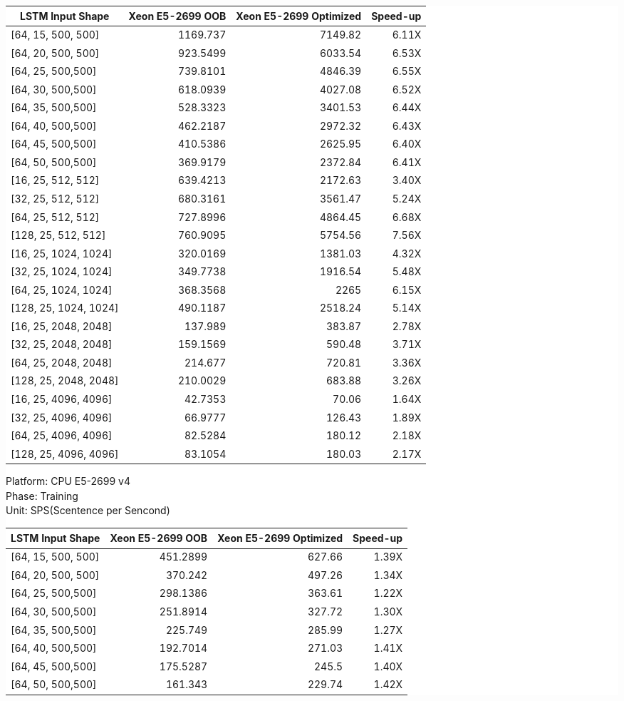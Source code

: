 |LSTM	Input Shape|Xeon E5-2699 OOB|Xeon E5-2699 Optimized|Speed-up|
|---|---:|---:|---:|
|[64, 15, 500, 500]	    |1169.737|7149.82|6.11X|
|[64, 20, 500, 500]	    |923.5499|6033.54|6.53X|
|[64, 25, 500,500]	    |739.8101|4846.39|6.55X|
|[64, 30, 500,500]	    |618.0939|4027.08|6.52X|
|[64, 35, 500,500]		|528.3323|3401.53|6.44X|
|[64, 40, 500,500]		|462.2187|2972.32|6.43X|
|[64, 45, 500,500]		|410.5386|2625.95|6.40X|
|[64, 50, 500,500]		|369.9179|2372.84|6.41X|
|[16, 25, 512, 512]		|639.4213|2172.63|3.40X|
|[32, 25, 512, 512]		|680.3161|3561.47|5.24X|
|[64, 25, 512, 512]		|727.8996|4864.45|6.68X|
|[128, 25, 512, 512]	|760.9095|5754.56|7.56X|
|[16, 25, 1024, 1024]	|320.0169|1381.03|4.32X|
|[32, 25, 1024, 1024]	|349.7738|1916.54|5.48X|
|[64, 25, 1024, 1024]	|368.3568|2265	|6.15X|
|[128, 25, 1024, 1024]	|490.1187|2518.24|5.14X|
|[16, 25, 2048, 2048]	|137.989|383.87	|2.78X|
|[32, 25, 2048, 2048]	|159.1569|590.48	|3.71X|
|[64, 25, 2048, 2048]	|214.677|720.81	|3.36X|
|[128, 25, 2048, 2048]	|210.0029|683.88	|3.26X|
|[16, 25, 4096, 4096]	|42.7353|70.06	|1.64X|
|[32, 25, 4096, 4096]	|66.9777|126.43	|1.89X|
|[64, 25, 4096, 4096]	|82.5284|180.12	|2.18X|
|[128, 25, 4096, 4096]	|83.1054|180.03	|2.17X|

Platform: CPU E5-2699 v4  
Phase: Training  
Unit: SPS(Scentence per Sencond)  

|LSTM	Input Shape|Xeon E5-2699 OOB|Xeon E5-2699 Optimized|Speed-up|
|---|---:|---:|---:|
|[64, 15, 500, 500]	    |451.2899	|627.66	|1.39X|
|[64, 20, 500, 500]	    |370.242	|497.26	|1.34X|
|[64, 25, 500,500]	    |298.1386	|363.61	|1.22X|
|[64, 30, 500,500]	    |251.8914	|327.72	|1.30X|
|[64, 35, 500,500]	    |225.749	|285.99	|1.27X|
|[64, 40, 500,500]	    |192.7014	|271.03	|1.41X|
|[64, 45, 500,500]	    |175.5287	|245.5	|1.40X|
|[64, 50, 500,500]	    |161.343	|229.74	|1.42X|
